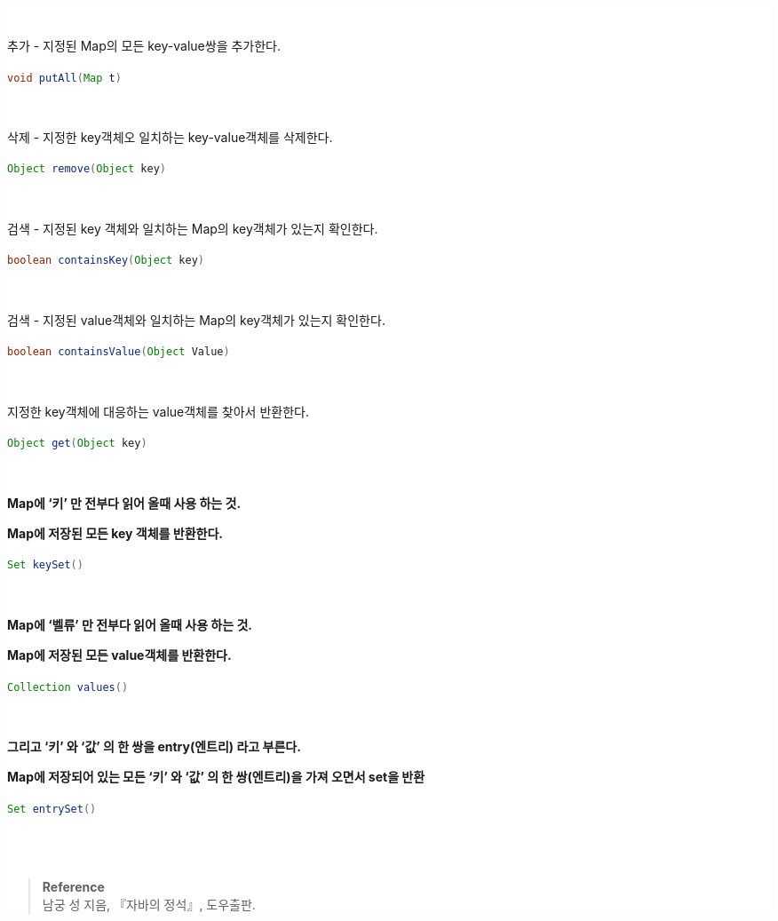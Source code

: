 <br/>

추가 - 지정된 Map의 모든 key-value쌍을 추가한다.

```java
void putAll(Map t)
```

<br/>

삭제 - 지정한 key객체오 일치하는 key-value객체를 삭제한다.

```java
Object remove(Object key)
```

<br/>

검색 - 지정된 key 객체와 일치하는 Map의 key객체가 있는지 확인한다.

```java
boolean containsKey(Object key)
```

<br/>

검색 - 지정된 value객체와 일치하는 Map의 key객체가 있는지 확인한다.

```java
boolean containsValue(Object Value)
```

<br/>

지정한 key객체에 대응하는 value객체를 찾아서 반환한다.

```java
Object get(Object key)
```

<br/>

**Map에 ‘키’ 만 전부다 읽어 올때 사용 하는 것.**

**Map에 저장된 모든 key 객체를 반환한다.**

```java
Set keySet()
```

<br/>

**Map에 ‘벨류’ 만 전부다 읽어 올때 사용 하는 것.**

**Map에 저장된 모든 value객체를 반환한다.**

```java
Collection values()
```

<br/>

**그리고 ‘키’ 와 ‘값’ 의 한 쌍을 entry(엔트리) 라고 부른다.**

**Map에 저장되어 있는 모든 ‘키’ 와 ‘값’ 의 한 쌍(엔트리)을 가져 오면서 set을 반환**
```java
Set entrySet()
```


<br/><br/>

>**Reference**
><br/>남궁 성 지음, 『자바의 정석』, 도우출판.
